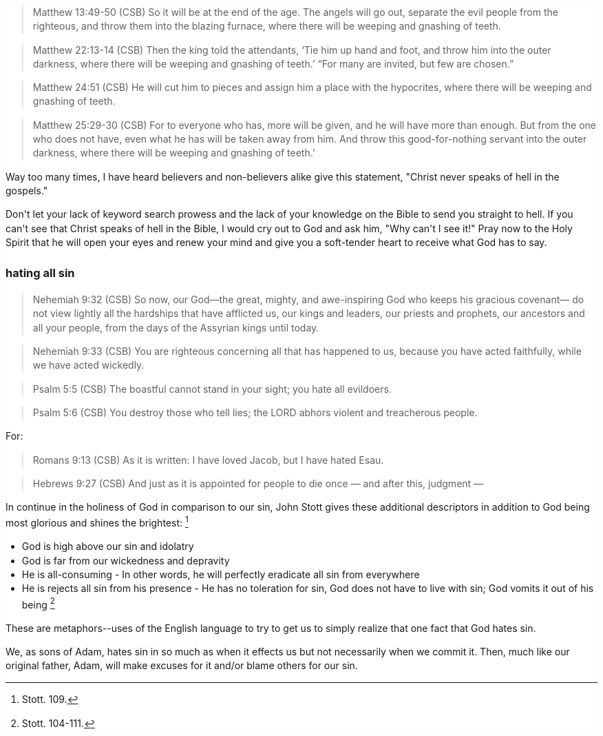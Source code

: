 >Matthew 13:49-50 (CSB) So it will be at the end of the age. The angels will go out, separate the evil people from the righteous, and throw them into the blazing furnace, where there will be weeping and gnashing of teeth.

>Matthew 22:13-14 (CSB) Then the king told the attendants, ‘Tie him up hand and foot, and throw him into the outer darkness, where there will be weeping and gnashing of teeth.’ “For many are invited, but few are chosen.”

>Matthew 24:51 (CSB) He will cut him to pieces and assign him a place with the hypocrites, where there will be weeping and gnashing of teeth.

>Matthew 25:29-30 (CSB) For to everyone who has, more will be given, and he will have more than enough. But from the one who does not have, even what he has will be taken away from him. And throw this good-for-nothing servant into the outer darkness, where there will be weeping and gnashing of teeth.’

Way too many times, I have heard believers and non-believers alike give this statement, "Christ never speaks of hell in the gospels."

Don't let your lack of keyword search prowess and the lack of your knowledge on the Bible to send you straight to hell. If you can't see that Christ speaks of hell in the Bible, I would cry out to God and ask him, "Why can't I see it!" Pray now to the Holy Spirit that he will open your eyes and renew your mind and give you a soft-tender heart to receive what God has to say.

### hating all sin

>Nehemiah 9:32 (CSB) So now, our God—the great, mighty, and awe-inspiring God who keeps his gracious covenant— do not view lightly all the hardships that have afflicted us, our kings and leaders, our priests and prophets, our ancestors and all your people, from the days of the Assyrian kings until today.

>Nehemiah 9:33 (CSB) You are righteous concerning all that has happened to us, because you have acted faithfully, while we have acted wickedly.

>Psalm 5:5 (CSB) The boastful cannot stand in your sight; you hate all evildoers.

>Psalm 5:6 (CSB) You destroy those who tell lies; the LORD abhors violent and treacherous people.

For:

>Romans 9:13 (CSB) As it is written: I have loved Jacob, but I have hated Esau.

>Hebrews 9:27 (CSB) And just as it is appointed for people to die once — and after this, judgment —

In continue in the holiness of God in comparison to our sin, John Stott gives these additional descriptors in addition to God being most glorious and shines the brightest: [^stott-light]

- God is high above our sin and idolatry
- God is far from our wickedness and depravity
- He is all-consuming - In other words, he will perfectly eradicate all sin from everywhere
- He is rejects all sin from his presence - He has no toleration for sin, God does not have to live with sin; God vomits it out of his being [^stott-five]

These are metaphors--uses of the English language to try to get us to simply realize that one fact that God hates sin.

We, as sons of Adam, hates sin in so much as when it effects us but not necessarily when we commit it. Then, much like our original father, Adam, will make excuses for it and/or blame others for our sin.


[^renihan-ours]: Renihan. Baptist Symbolics Volume 2. 167
[^songs216]: Song of Songs 2:16
[^stott-brightest]: John Stott. The Cross of Christ. 109. 
[^luke240]: Luke 2:40
[^mark114]: Mark 1:14
[^sproul-truths-holy-goodness]: R.C. Sproul. Truths We Confess. 46.
[^romans1215]: Romans 12:15
[^stott-light]: Stott. 109.
[^stott-five]: Stott. 104-111.